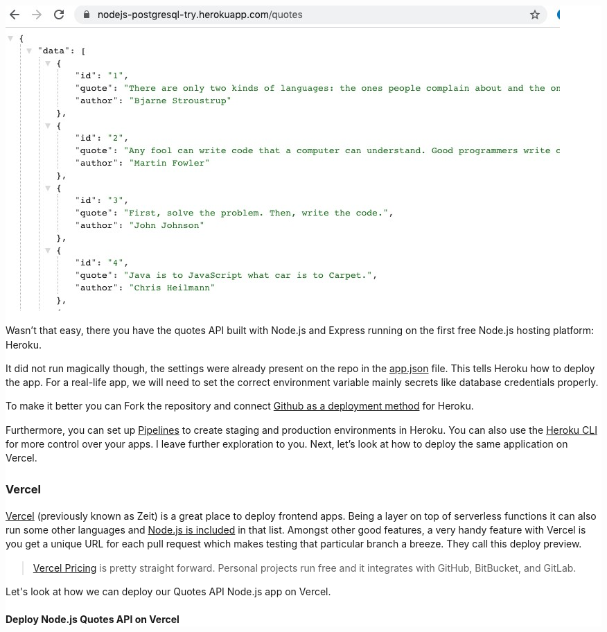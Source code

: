 <img class="center" loading="lazy" src="/images/free-nodejs-hosting/04nodejs-quotes-api-on-heroku.jpg" title="Node.js Quotes API running on Heroku" alt="Node.js Quotes API running on Heroku">

Wasn’t that easy, there you have the quotes API built with Node.js and Express running on the first free Node.js hosting platform: Heroku.

It did not run magically though, the settings were already present on the repo in the [app.json](https://github.com/geshan/nodejs-posgresql/blob/master/app.json) file. This tells Heroku how to deploy the app. For a real-life app, we will need to set the correct environment variable mainly secrets like database credentials properly.

To make it better you can Fork the repository and connect [Github as a deployment method](https://devcenter.heroku.com/articles/github-integration) for Heroku.

Furthermore, you can set up [Pipelines](https://devcenter.heroku.com/articles/pipelines) to create staging and production environments in Heroku. You can also use the [Heroku CLI](https://devcenter.heroku.com/articles/heroku-cli) for more control over your apps. I leave further exploration to you. Next, let’s look at how to deploy the same application on Vercel.

### Vercel

[Vercel](https://vercel.com) (previously known as Zeit) is a great place to deploy frontend apps. Being a layer on top of serverless functions it can also run some other languages and [Node.js is included](https://vercel.com/docs/runtimes#official-runtimes/node-js) in that list. Amongst other good features, a very handy feature with Vercel is you get a unique URL for each pull request which makes testing that particular branch a breeze. They call this deploy preview.

> [Vercel Pricing](https://vercel.com/pricing) is pretty straight forward. Personal projects run free and it integrates with GitHub, BitBucket, and GitLab.

Let's look at how we can deploy our Quotes API Node.js app on Vercel.

#### Deploy Node.js Quotes API on Vercel
